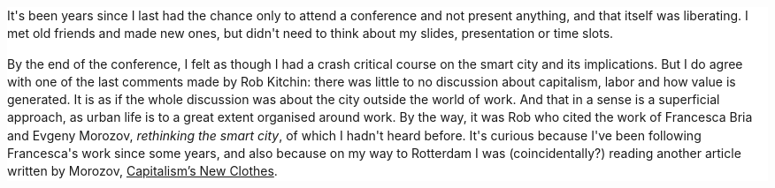 It's been years since I last had the chance only to attend a conference and not
present anything, and that itself was liberating. I met old friends and made new ones, but didn't
need to think about my slides, presentation or time slots. 

By the end of the conference, I felt as though I had a crash critical course on the smart city and
its implications. But I do agree with one of the last comments made by Rob Kitchin: there was
little to no discussion about capitalism, labor and how value is generated. It is as if the
whole discussion was about the city outside the world of work. And that in a sense is a superficial
approach, as urban life is to a great extent organised around work. By the way, it was Rob who cited
the work of Francesca Bria and Evgeny Morozov, _rethinking the smart city_, of which I hadn't heard
before. It's curious because I've been following Francesca's work since some years, and also because
on my way to Rotterdam I was (coincidentally?) reading another article written by Morozov, 
[Capitalism’s New Clothes](https://thebaffler.com/latest/capitalisms-new-clothes-morozov).
